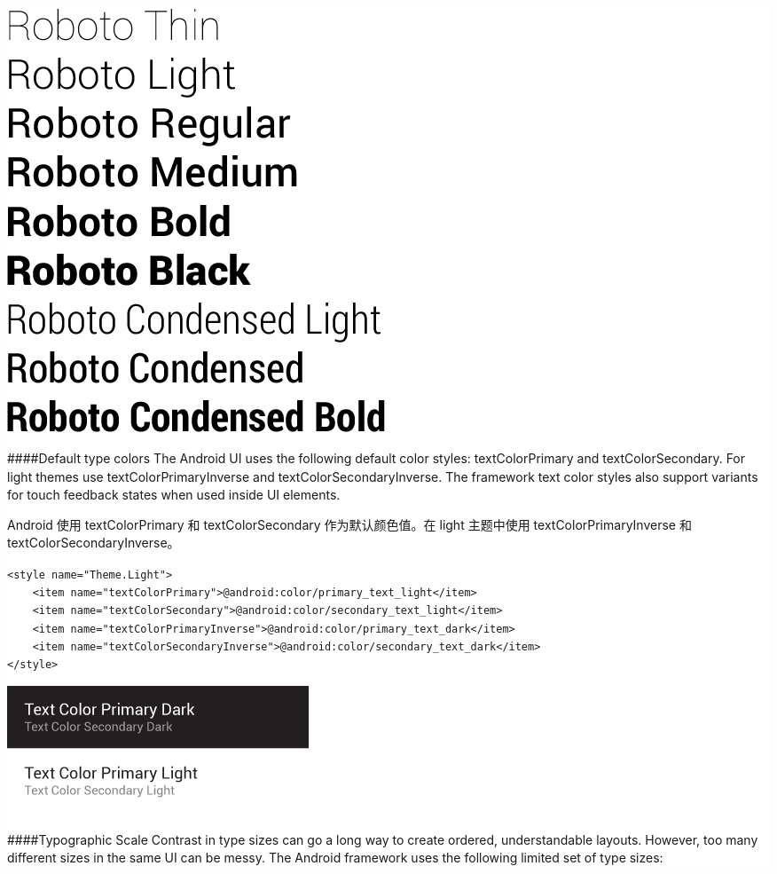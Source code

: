 ![typography_variants@2x](/images/typography_variants@2x.png)

####Default type colors
The Android UI uses the following default color styles: textColorPrimary and textColorSecondary. For light themes use textColorPrimaryInverse and textColorSecondaryInverse. The framework text color styles also support variants for touch feedback states when used inside UI elements.

Android 使用 textColorPrimary 和 textColorSecondary 作为默认颜色值。在 light 主题中使用 textColorPrimaryInverse 和 textColorSecondaryInverse。
```
<style name="Theme.Light">
	<item name="textColorPrimary">@android:color/primary_text_light</item>
	<item name="textColorSecondary">@android:color/secondary_text_light</item>
	<item name="textColorPrimaryInverse">@android:color/primary_text_dark</item>
	<item name="textColorSecondaryInverse">@android:color/secondary_text_dark</item>
</style>
```
![typography_defaults](/images/typography_defaults.png)

####Typographic Scale
Contrast in type sizes can go a long way to create ordered, understandable layouts. However, too many different sizes in the same UI can be messy. The Android framework uses the following limited set of type sizes:
